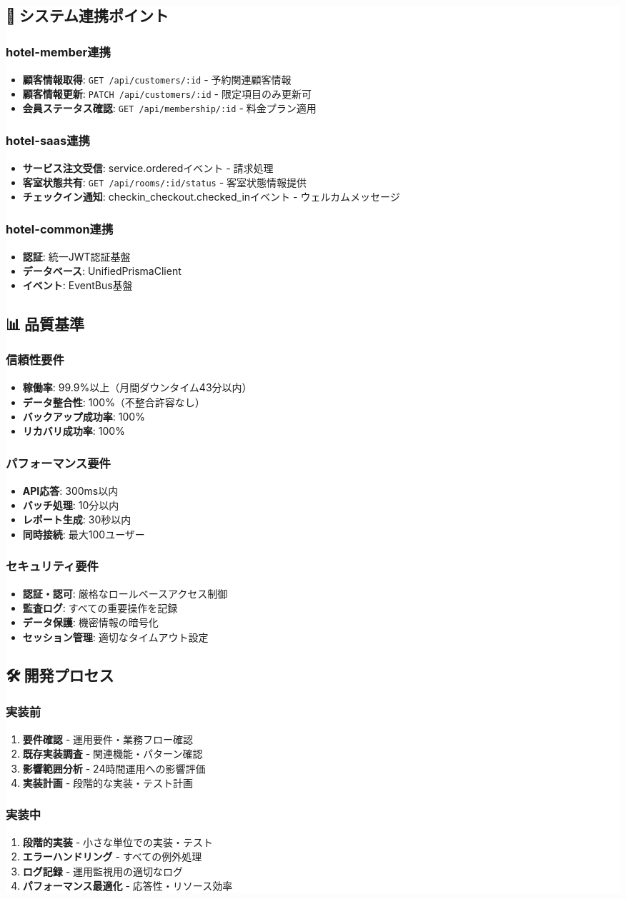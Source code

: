 ## 🔌 システム連携ポイント

### hotel-member連携
- **顧客情報取得**: `GET /api/customers/:id` - 予約関連顧客情報
- **顧客情報更新**: `PATCH /api/customers/:id` - 限定項目のみ更新可
- **会員ステータス確認**: `GET /api/membership/:id` - 料金プラン適用

### hotel-saas連携
- **サービス注文受信**: service.orderedイベント - 請求処理
- **客室状態共有**: `GET /api/rooms/:id/status` - 客室状態情報提供
- **チェックイン通知**: checkin_checkout.checked_inイベント - ウェルカムメッセージ

### hotel-common連携
- **認証**: 統一JWT認証基盤
- **データベース**: UnifiedPrismaClient
- **イベント**: EventBus基盤

## 📊 品質基準

### 信頼性要件
- **稼働率**: 99.9%以上（月間ダウンタイム43分以内）
- **データ整合性**: 100%（不整合許容なし）
- **バックアップ成功率**: 100%
- **リカバリ成功率**: 100%

### パフォーマンス要件
- **API応答**: 300ms以内
- **バッチ処理**: 10分以内
- **レポート生成**: 30秒以内
- **同時接続**: 最大100ユーザー

### セキュリティ要件
- **認証・認可**: 厳格なロールベースアクセス制御
- **監査ログ**: すべての重要操作を記録
- **データ保護**: 機密情報の暗号化
- **セッション管理**: 適切なタイムアウト設定

## 🛠️ 開発プロセス

### 実装前
1. **要件確認** - 運用要件・業務フロー確認
2. **既存実装調査** - 関連機能・パターン確認
3. **影響範囲分析** - 24時間運用への影響評価
4. **実装計画** - 段階的な実装・テスト計画

### 実装中
1. **段階的実装** - 小さな単位での実装・テスト
2. **エラーハンドリング** - すべての例外処理
3. **ログ記録** - 運用監視用の適切なログ
4. **パフォーマンス最適化** - 応答性・リソース効率
